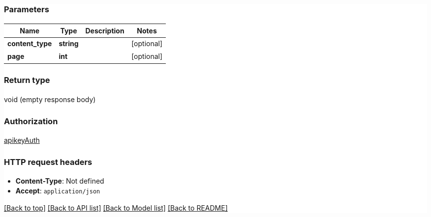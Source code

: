 ### Parameters

| Name | Type | Description  | Notes |
| ------------- | ------------- | ------------- | ------------- |
| **content_type** | **string**|  | [optional] |
| **page** | **int**|  | [optional] |

### Return type

void (empty response body)

### Authorization

[apikeyAuth](../../README.md#apikeyAuth)

### HTTP request headers

- **Content-Type**: Not defined
- **Accept**: `application/json`

[[Back to top]](#) [[Back to API list]](../../README.md#endpoints)
[[Back to Model list]](../../README.md#models)
[[Back to README]](../../README.md)
